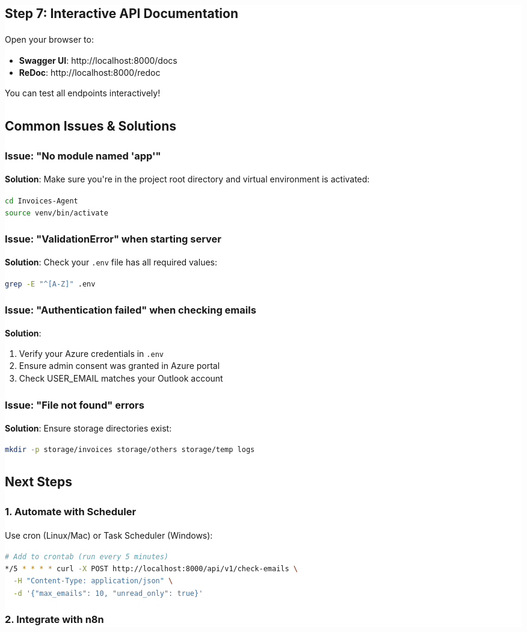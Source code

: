 ## Step 7: Interactive API Documentation

Open your browser to:
- **Swagger UI**: http://localhost:8000/docs
- **ReDoc**: http://localhost:8000/redoc

You can test all endpoints interactively!

## Common Issues & Solutions

### Issue: "No module named 'app'"

**Solution**: Make sure you're in the project root directory and virtual environment is activated:
```bash
cd Invoices-Agent
source venv/bin/activate
```

### Issue: "ValidationError" when starting server

**Solution**: Check your `.env` file has all required values:
```bash
grep -E "^[A-Z]" .env
```

### Issue: "Authentication failed" when checking emails

**Solution**: 
1. Verify your Azure credentials in `.env`
2. Ensure admin consent was granted in Azure portal
3. Check USER_EMAIL matches your Outlook account

### Issue: "File not found" errors

**Solution**: Ensure storage directories exist:
```bash
mkdir -p storage/invoices storage/others storage/temp logs
```

## Next Steps

### 1. Automate with Scheduler

Use cron (Linux/Mac) or Task Scheduler (Windows):

```bash
# Add to crontab (run every 5 minutes)
*/5 * * * * curl -X POST http://localhost:8000/api/v1/check-emails \
  -H "Content-Type: application/json" \
  -d '{"max_emails": 10, "unread_only": true}'
```

### 2. Integrate with n8n
